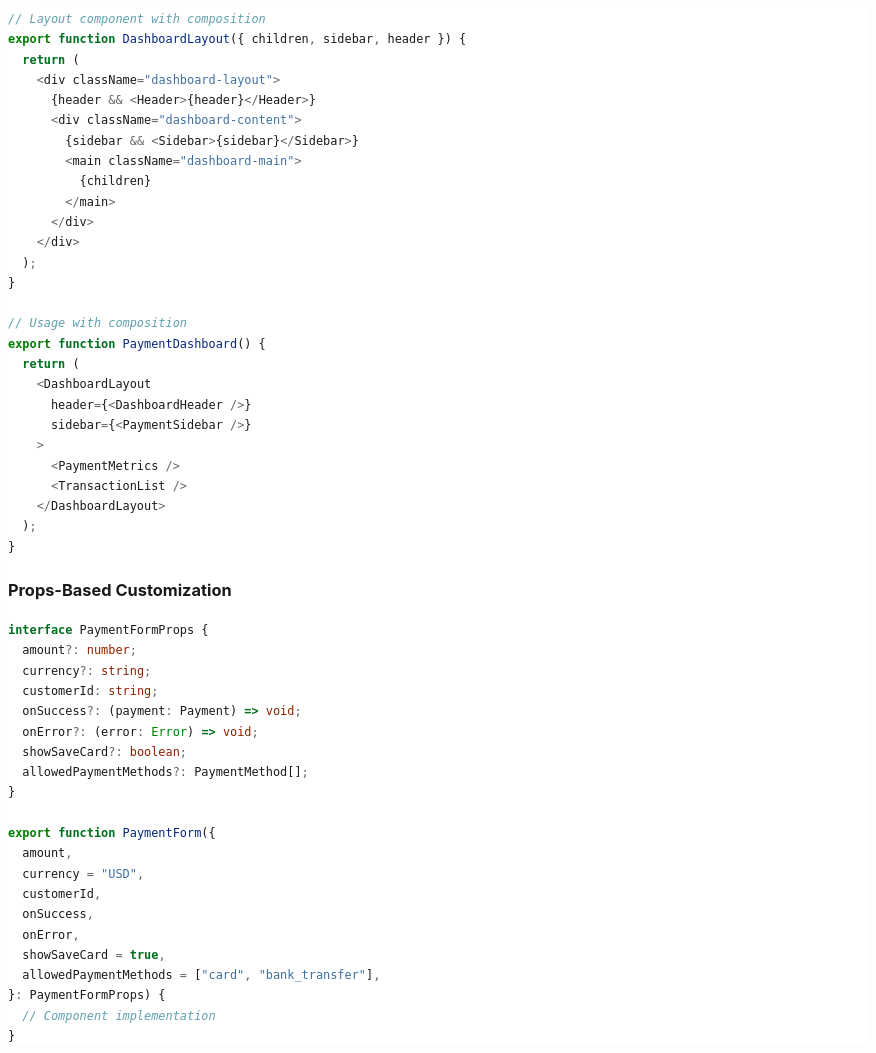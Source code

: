 ```typescript
// Layout component with composition
export function DashboardLayout({ children, sidebar, header }) {
  return (
    <div className="dashboard-layout">
      {header && <Header>{header}</Header>}
      <div className="dashboard-content">
        {sidebar && <Sidebar>{sidebar}</Sidebar>}
        <main className="dashboard-main">
          {children}
        </main>
      </div>
    </div>
  );
}

// Usage with composition
export function PaymentDashboard() {
  return (
    <DashboardLayout
      header={<DashboardHeader />}
      sidebar={<PaymentSidebar />}
    >
      <PaymentMetrics />
      <TransactionList />
    </DashboardLayout>
  );
}
```

### Props-Based Customization

```typescript
interface PaymentFormProps {
  amount?: number;
  currency?: string;
  customerId: string;
  onSuccess?: (payment: Payment) => void;
  onError?: (error: Error) => void;
  showSaveCard?: boolean;
  allowedPaymentMethods?: PaymentMethod[];
}

export function PaymentForm({
  amount,
  currency = "USD",
  customerId,
  onSuccess,
  onError,
  showSaveCard = true,
  allowedPaymentMethods = ["card", "bank_transfer"],
}: PaymentFormProps) {
  // Component implementation
}
```
